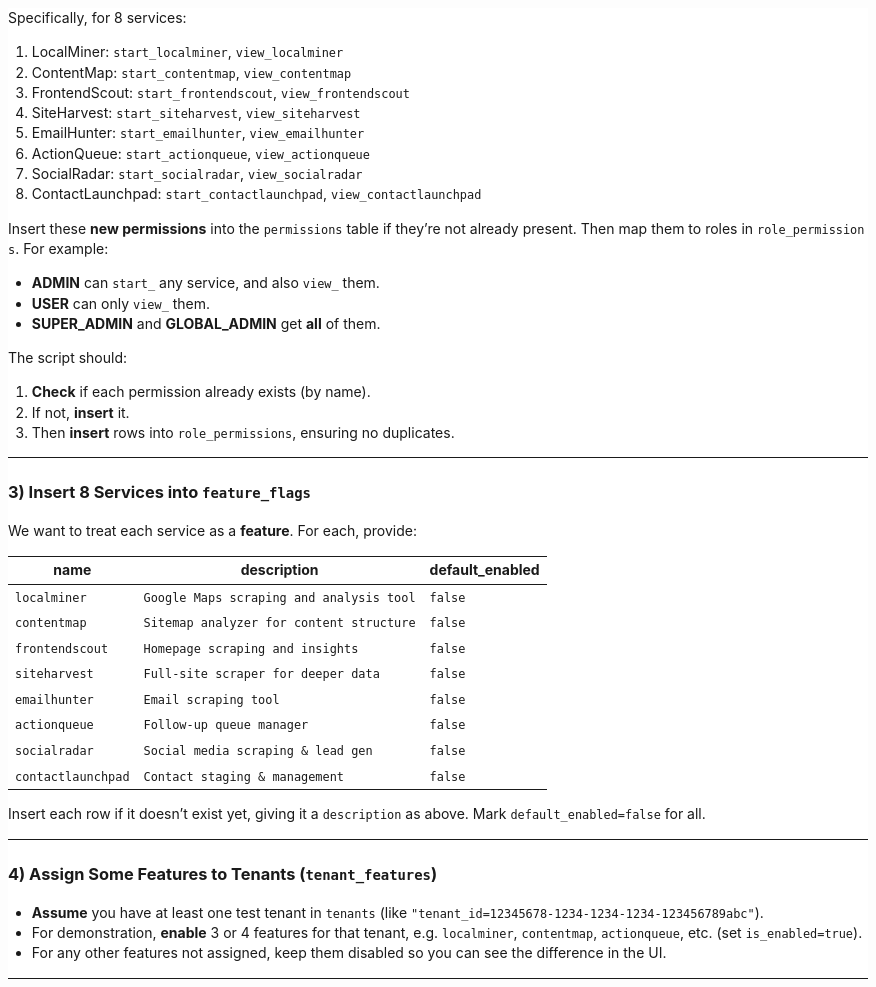 Specifically, for 8 services:

1. LocalMiner: `start_localminer`, `view_localminer`
2. ContentMap: `start_contentmap`, `view_contentmap`
3. FrontendScout: `start_frontendscout`, `view_frontendscout`
4. SiteHarvest: `start_siteharvest`, `view_siteharvest`
5. EmailHunter: `start_emailhunter`, `view_emailhunter`
6. ActionQueue: `start_actionqueue`, `view_actionqueue`
7. SocialRadar: `start_socialradar`, `view_socialradar`
8. ContactLaunchpad: `start_contactlaunchpad`, `view_contactlaunchpad`

Insert these **new permissions** into the `permissions` table if they’re not already present. Then map them to roles in `role_permissions`. For example:

- **ADMIN** can `start_` any service, and also `view_` them.
- **USER** can only `view_` them.
- **SUPER_ADMIN** and **GLOBAL_ADMIN** get **all** of them.

The script should:

1. **Check** if each permission already exists (by name).
2. If not, **insert** it.
3. Then **insert** rows into `role_permissions`, ensuring no duplicates.

---

### **3) Insert 8 Services into `feature_flags`**

We want to treat each service as a **feature**. For each, provide:

| **name**           | **description**                          | **default_enabled** |
| ------------------ | ---------------------------------------- | ------------------- |
| `localminer`       | `Google Maps scraping and analysis tool` | `false`             |
| `contentmap`       | `Sitemap analyzer for content structure` | `false`             |
| `frontendscout`    | `Homepage scraping and insights`         | `false`             |
| `siteharvest`      | `Full-site scraper for deeper data`      | `false`             |
| `emailhunter`      | `Email scraping tool`                    | `false`             |
| `actionqueue`      | `Follow-up queue manager`                | `false`             |
| `socialradar`      | `Social media scraping & lead gen`       | `false`             |
| `contactlaunchpad` | `Contact staging & management`           | `false`             |

Insert each row if it doesn’t exist yet, giving it a `description` as above. Mark `default_enabled=false` for all.

---

### **4) Assign Some Features to Tenants (`tenant_features`)**

- **Assume** you have at least one test tenant in `tenants` (like `"tenant_id=12345678-1234-1234-1234-123456789abc"`).
- For demonstration, **enable** 3 or 4 features for that tenant, e.g. `localminer`, `contentmap`, `actionqueue`, etc. (set `is_enabled=true`).
- For any other features not assigned, keep them disabled so you can see the difference in the UI.

---